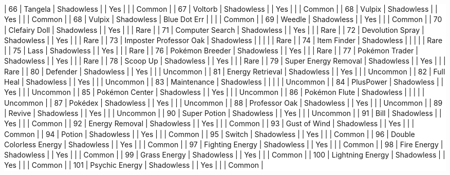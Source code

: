 | 66     | Tangela                   | Shadowless  |                      | Yes   |           |           | Common      |
| 67     | Voltorb                   | Shadowless  |                      | Yes   |           |           | Common      |
| 68     | Vulpix                    | Shadowless  |                      | Yes   |           |           | Common      |
| 68     | Vulpix                    | Shadowless  | Blue Dot Err         |       |           |           | Common      |
| 69     | Weedle                    | Shadowless  |                      | Yes   |           |           | Common      |
| 70     | Clefairy Doll             | Shadowless  |                      | Yes   |           |           | Rare        |
| 71     | Computer Search           | Shadowless  |                      | Yes   |           |           | Rare        |
| 72     | Devolution Spray          | Shadowless  |                      | Yes   |           |           | Rare        |
| 73     | Imposter Professor Oak    | Shadowless  |                      |       |           |           | Rare        |
| 74     | Item Finder               | Shadowless  |                      |       |           |           | Rare        |
| 75     | Lass                      | Shadowless  |                      | Yes   |           |           | Rare        |
| 76     | Pokémon Breeder           | Shadowless  |                      | Yes   |           |           | Rare        |
| 77     | Pokémon Trader            | Shadowless  |                      | Yes   |           |           | Rare        |
| 78     | Scoop Up                  | Shadowless  |                      | Yes   |           |           | Rare        |
| 79     | Super Energy Removal      | Shadowless  |                      | Yes   |           |           | Rare        |
| 80     | Defender                  | Shadowless  |                      | Yes   |           |           | Uncommon    |
| 81     | Energy Retrieval          | Shadowless  |                      | Yes   |           |           | Uncommon    |
| 82     | Full Heal                 | Shadowless  |                      | Yes   |           |           | Uncommon    |
| 83     | Maintenance               | Shadowless  |                      |       |           |           | Uncommon    |
| 84     | PlusPower                 | Shadowless  |                      | Yes   |           |           | Uncommon    |
| 85     | Pokémon Center            | Shadowless  |                      | Yes   |           |           | Uncommon    |
| 86     | Pokémon Flute             | Shadowless  |                      |       |           |           | Uncommon    |
| 87     | Pokédex                   | Shadowless  |                      | Yes   |           |           | Uncommon    |
| 88     | Professor Oak             | Shadowless  |                      | Yes   |           |           | Uncommon    |
| 89     | Revive                    | Shadowless  |                      | Yes   |           |           | Uncommon    |
| 90     | Super Potion              | Shadowless  |                      | Yes   |           |           | Uncommon    |
| 91     | Bill                      | Shadowless  |                      | Yes   |           |           | Common      |
| 92     | Energy Removal            | Shadowless  |                      | Yes   |           |           | Common      |
| 93     | Gust of Wind              | Shadowless  |                      | Yes   |           |           | Common      |
| 94     | Potion                    | Shadowless  |                      | Yes   |           |           | Common      |
| 95     | Switch                    | Shadowless  |                      | Yes   |           |           | Common      |
| 96     | Double Colorless Energy   | Shadowless  |                      | Yes   |           |           | Common      |
| 97     | Fighting Energy           | Shadowless  |                      | Yes   |           |           | Common      |
| 98     | Fire Energy               | Shadowless  |                      | Yes   |           |           | Common      |
| 99     | Grass Energy              | Shadowless  |                      | Yes   |           |           | Common      |
| 100    | Lightning Energy          | Shadowless  |                      | Yes   |           |           | Common      |
| 101    | Psychic Energy            | Shadowless  |                      | Yes   |           |           | Common      |